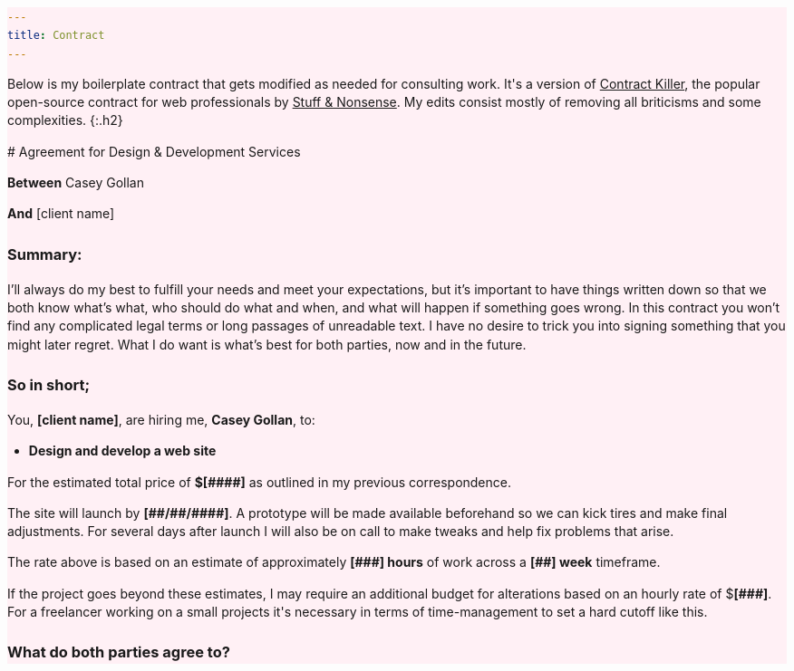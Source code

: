 ```yaml
---
title: Contract
---
```


<style type="text/css">
body {
  background: lavenderblush;
}
</style>

Below is my boilerplate contract that gets modified as needed for consulting work. It's a version of [Contract Killer](https://gist.github.com/malarkey/4031110), the popular open-source contract for web professionals by [Stuff & Nonsense](http://stuffandnonsense.co.uk/projects/contract-killer/). My edits consist mostly of removing all briticisms and some complexities.
{:.h2}

<div class="bg-white p3" markdown="1">
# Agreement for Design &amp; Development Services

**Between** Casey Gollan

**And** [client name]

### Summary:

I’ll always do my best to fulfill your needs and meet your expectations, but it’s important to have things written down so that we both know what’s what, who should do what and when, and what will happen if something goes wrong. In this contract you won’t find any complicated legal terms or long passages of unreadable text. I have no desire to trick you into signing something that you might later regret. What I do want is what’s best for both parties, now and in the future.

### So in short;

You, **[client name]**, are hiring me, **Casey Gollan**, to:

- **Design and develop a web site**

For the estimated total price of **$[####]** as outlined in my previous correspondence.

The site will launch by **[##/##/####]**. A prototype will be made available beforehand so we can kick tires and make final adjustments. For several days after launch I will also be on call to make tweaks and help fix problems that arise.

The rate above is based on an estimate of approximately **[###] hours** of work across a **[##] week** timeframe.

If the project goes beyond these estimates, I may require an additional budget for alterations based on an hourly rate of $**[###]**. For a freelancer working on a small projects it's necessary in terms of time-management to set a hard cutoff like this.

### What do both parties agree to?
